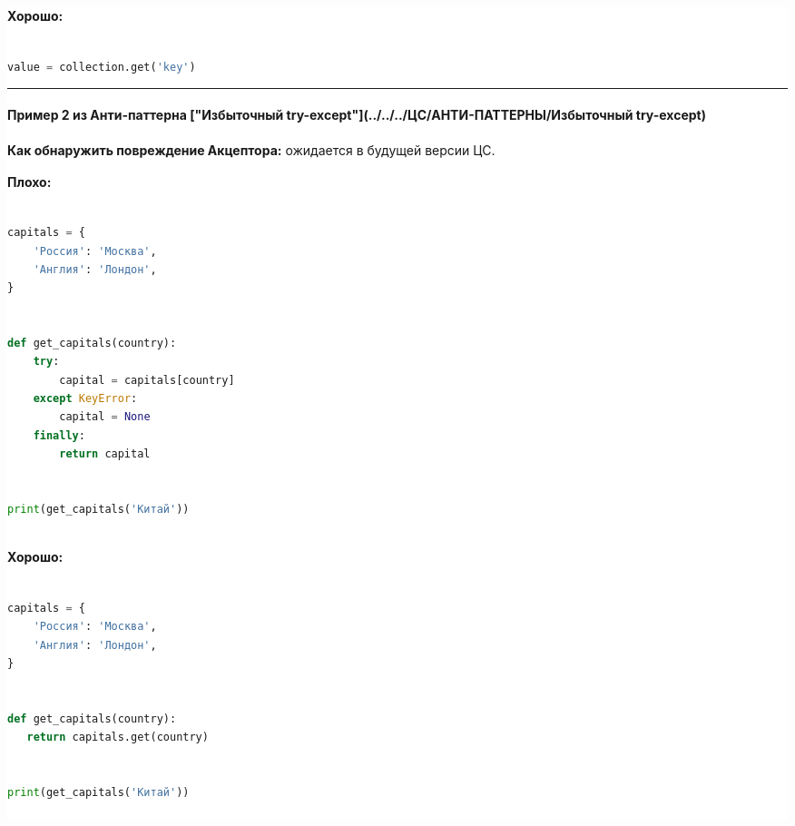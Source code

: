 

**Хорошо:**


```python

value = collection.get('key')

```


***

#### Пример 2 из Анти-паттерна ["Избыточный try-except"](../../../ЦС/АНТИ-ПАТТЕРНЫ/Избыточный try-except)

**Как обнаружить повреждение Акцептора:** ожидается в будущей версии ЦС.


                                                                
**Плохо:**

                                                                
```python
                                                                
capitals = {
    'Россия': 'Москва',
    'Англия': 'Лондон',
}


def get_capitals(country):
    try:
        capital = capitals[country]
    except KeyError:
        capital = None
    finally:
        return capital


print(get_capitals('Китай'))
                                                                
```


                                                                
**Хорошо:**

                                                                
```python
                                                                
capitals = {
    'Россия': 'Москва',
    'Англия': 'Лондон',
}


def get_capitals(country):
   return capitals.get(country)


print(get_capitals('Китай'))
                                                                
```
